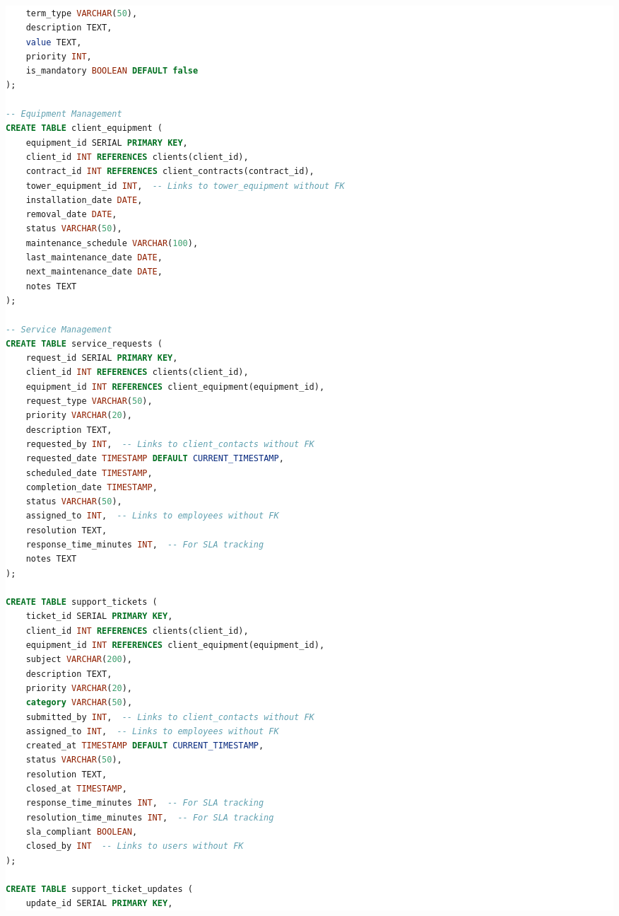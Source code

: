 ```sql
    term_type VARCHAR(50),
    description TEXT,
    value TEXT,
    priority INT,
    is_mandatory BOOLEAN DEFAULT false
);

-- Equipment Management
CREATE TABLE client_equipment (
    equipment_id SERIAL PRIMARY KEY,
    client_id INT REFERENCES clients(client_id),
    contract_id INT REFERENCES client_contracts(contract_id),
    tower_equipment_id INT,  -- Links to tower_equipment without FK
    installation_date DATE,
    removal_date DATE,
    status VARCHAR(50),
    maintenance_schedule VARCHAR(100),
    last_maintenance_date DATE,
    next_maintenance_date DATE,
    notes TEXT
);

-- Service Management
CREATE TABLE service_requests (
    request_id SERIAL PRIMARY KEY,
    client_id INT REFERENCES clients(client_id),
    equipment_id INT REFERENCES client_equipment(equipment_id),
    request_type VARCHAR(50),
    priority VARCHAR(20),
    description TEXT,
    requested_by INT,  -- Links to client_contacts without FK
    requested_date TIMESTAMP DEFAULT CURRENT_TIMESTAMP,
    scheduled_date TIMESTAMP,
    completion_date TIMESTAMP,
    status VARCHAR(50),
    assigned_to INT,  -- Links to employees without FK
    resolution TEXT,
    response_time_minutes INT,  -- For SLA tracking
    notes TEXT
);

CREATE TABLE support_tickets (
    ticket_id SERIAL PRIMARY KEY,
    client_id INT REFERENCES clients(client_id),
    equipment_id INT REFERENCES client_equipment(equipment_id),
    subject VARCHAR(200),
    description TEXT,
    priority VARCHAR(20),
    category VARCHAR(50),
    submitted_by INT,  -- Links to client_contacts without FK
    assigned_to INT,  -- Links to employees without FK
    created_at TIMESTAMP DEFAULT CURRENT_TIMESTAMP,
    status VARCHAR(50),
    resolution TEXT,
    closed_at TIMESTAMP,
    response_time_minutes INT,  -- For SLA tracking
    resolution_time_minutes INT,  -- For SLA tracking
    sla_compliant BOOLEAN,
    closed_by INT  -- Links to users without FK
);

CREATE TABLE support_ticket_updates (
    update_id SERIAL PRIMARY KEY,
```